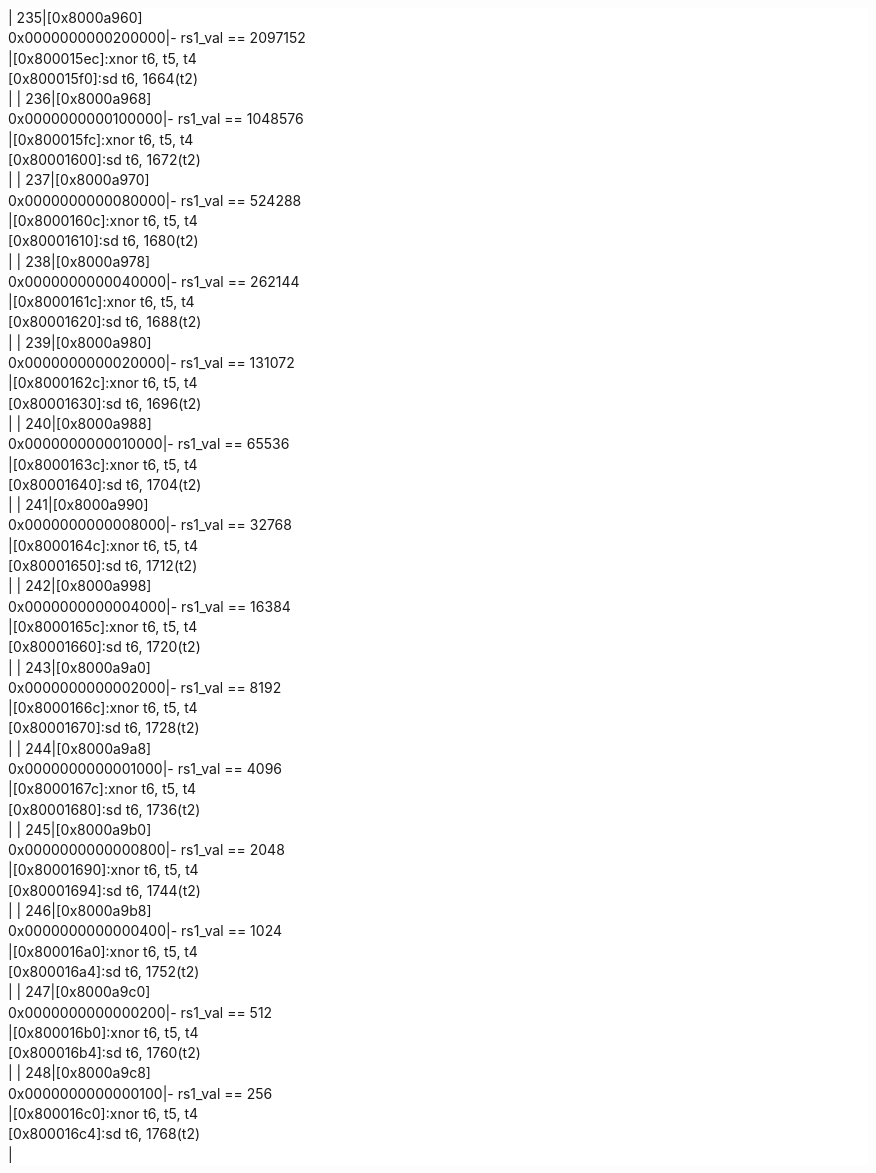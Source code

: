| 235|[0x8000a960]<br>0x0000000000200000|- rs1_val == 2097152<br>                                                                                                                                                                                                                                                                    |[0x800015ec]:xnor t6, t5, t4<br> [0x800015f0]:sd t6, 1664(t2)<br>                                 |
| 236|[0x8000a968]<br>0x0000000000100000|- rs1_val == 1048576<br>                                                                                                                                                                                                                                                                    |[0x800015fc]:xnor t6, t5, t4<br> [0x80001600]:sd t6, 1672(t2)<br>                                 |
| 237|[0x8000a970]<br>0x0000000000080000|- rs1_val == 524288<br>                                                                                                                                                                                                                                                                     |[0x8000160c]:xnor t6, t5, t4<br> [0x80001610]:sd t6, 1680(t2)<br>                                 |
| 238|[0x8000a978]<br>0x0000000000040000|- rs1_val == 262144<br>                                                                                                                                                                                                                                                                     |[0x8000161c]:xnor t6, t5, t4<br> [0x80001620]:sd t6, 1688(t2)<br>                                 |
| 239|[0x8000a980]<br>0x0000000000020000|- rs1_val == 131072<br>                                                                                                                                                                                                                                                                     |[0x8000162c]:xnor t6, t5, t4<br> [0x80001630]:sd t6, 1696(t2)<br>                                 |
| 240|[0x8000a988]<br>0x0000000000010000|- rs1_val == 65536<br>                                                                                                                                                                                                                                                                      |[0x8000163c]:xnor t6, t5, t4<br> [0x80001640]:sd t6, 1704(t2)<br>                                 |
| 241|[0x8000a990]<br>0x0000000000008000|- rs1_val == 32768<br>                                                                                                                                                                                                                                                                      |[0x8000164c]:xnor t6, t5, t4<br> [0x80001650]:sd t6, 1712(t2)<br>                                 |
| 242|[0x8000a998]<br>0x0000000000004000|- rs1_val == 16384<br>                                                                                                                                                                                                                                                                      |[0x8000165c]:xnor t6, t5, t4<br> [0x80001660]:sd t6, 1720(t2)<br>                                 |
| 243|[0x8000a9a0]<br>0x0000000000002000|- rs1_val == 8192<br>                                                                                                                                                                                                                                                                       |[0x8000166c]:xnor t6, t5, t4<br> [0x80001670]:sd t6, 1728(t2)<br>                                 |
| 244|[0x8000a9a8]<br>0x0000000000001000|- rs1_val == 4096<br>                                                                                                                                                                                                                                                                       |[0x8000167c]:xnor t6, t5, t4<br> [0x80001680]:sd t6, 1736(t2)<br>                                 |
| 245|[0x8000a9b0]<br>0x0000000000000800|- rs1_val == 2048<br>                                                                                                                                                                                                                                                                       |[0x80001690]:xnor t6, t5, t4<br> [0x80001694]:sd t6, 1744(t2)<br>                                 |
| 246|[0x8000a9b8]<br>0x0000000000000400|- rs1_val == 1024<br>                                                                                                                                                                                                                                                                       |[0x800016a0]:xnor t6, t5, t4<br> [0x800016a4]:sd t6, 1752(t2)<br>                                 |
| 247|[0x8000a9c0]<br>0x0000000000000200|- rs1_val == 512<br>                                                                                                                                                                                                                                                                        |[0x800016b0]:xnor t6, t5, t4<br> [0x800016b4]:sd t6, 1760(t2)<br>                                 |
| 248|[0x8000a9c8]<br>0x0000000000000100|- rs1_val == 256<br>                                                                                                                                                                                                                                                                        |[0x800016c0]:xnor t6, t5, t4<br> [0x800016c4]:sd t6, 1768(t2)<br>                                 |